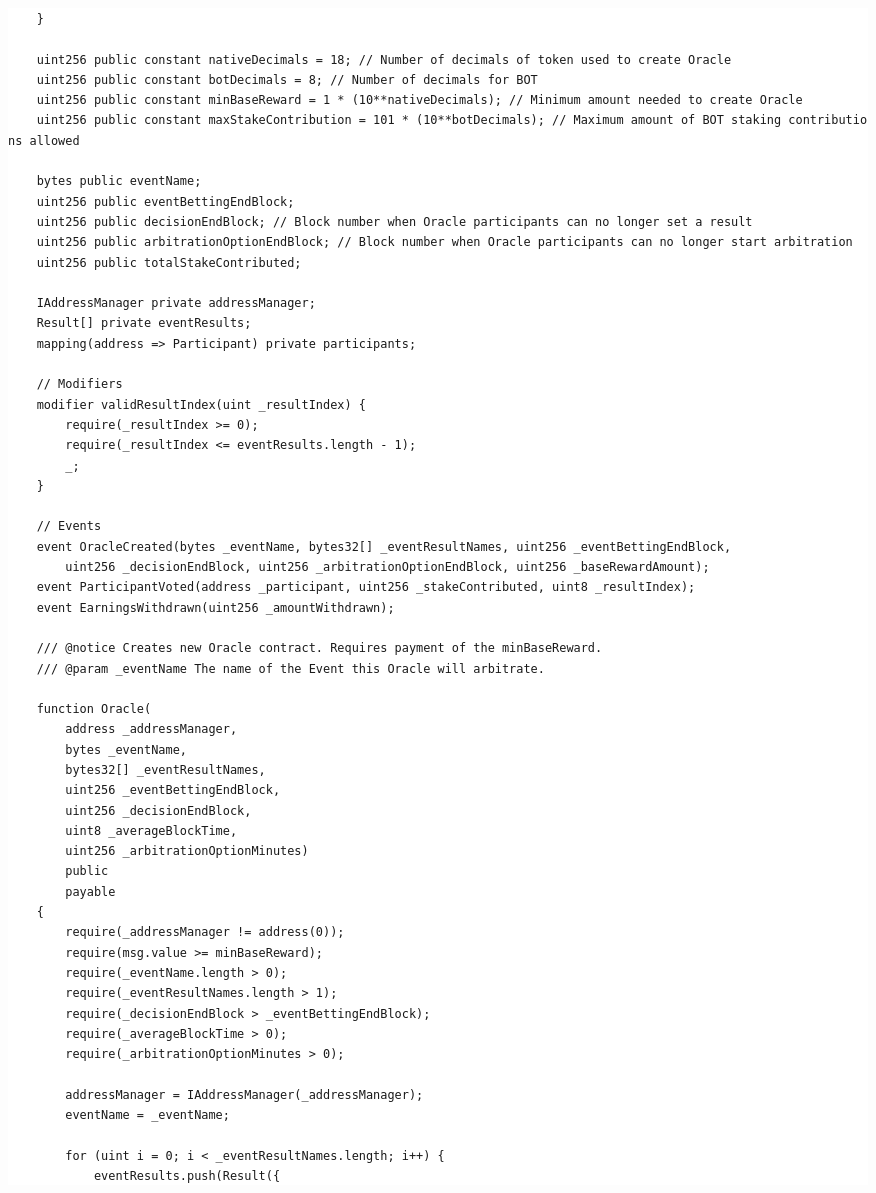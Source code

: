 ```
    }

    uint256 public constant nativeDecimals = 18; // Number of decimals of token used to create Oracle
    uint256 public constant botDecimals = 8; // Number of decimals for BOT
    uint256 public constant minBaseReward = 1 * (10**nativeDecimals); // Minimum amount needed to create Oracle
    uint256 public constant maxStakeContribution = 101 * (10**botDecimals); // Maximum amount of BOT staking contributions allowed

    bytes public eventName;
    uint256 public eventBettingEndBlock;
    uint256 public decisionEndBlock; // Block number when Oracle participants can no longer set a result
    uint256 public arbitrationOptionEndBlock; // Block number when Oracle participants can no longer start arbitration
    uint256 public totalStakeContributed;

    IAddressManager private addressManager;
    Result[] private eventResults;
    mapping(address => Participant) private participants;

    // Modifiers
    modifier validResultIndex(uint _resultIndex) {
        require(_resultIndex >= 0);
        require(_resultIndex <= eventResults.length - 1);
        _;
    }

    // Events
    event OracleCreated(bytes _eventName, bytes32[] _eventResultNames, uint256 _eventBettingEndBlock, 
        uint256 _decisionEndBlock, uint256 _arbitrationOptionEndBlock, uint256 _baseRewardAmount);
    event ParticipantVoted(address _participant, uint256 _stakeContributed, uint8 _resultIndex);
    event EarningsWithdrawn(uint256 _amountWithdrawn);

    /// @notice Creates new Oracle contract. Requires payment of the minBaseReward. 
    /// @param _eventName The name of the Event this Oracle will arbitrate.

    function Oracle(
        address _addressManager,
        bytes _eventName,
        bytes32[] _eventResultNames,
        uint256 _eventBettingEndBlock,
        uint256 _decisionEndBlock,
        uint8 _averageBlockTime,
        uint256 _arbitrationOptionMinutes) 
        public
        payable
    {
        require(_addressManager != address(0));
        require(msg.value >= minBaseReward);
        require(_eventName.length > 0);
        require(_eventResultNames.length > 1);
        require(_decisionEndBlock > _eventBettingEndBlock);
        require(_averageBlockTime > 0);
        require(_arbitrationOptionMinutes > 0);

        addressManager = IAddressManager(_addressManager);
        eventName = _eventName;

        for (uint i = 0; i < _eventResultNames.length; i++) {
            eventResults.push(Result({
```